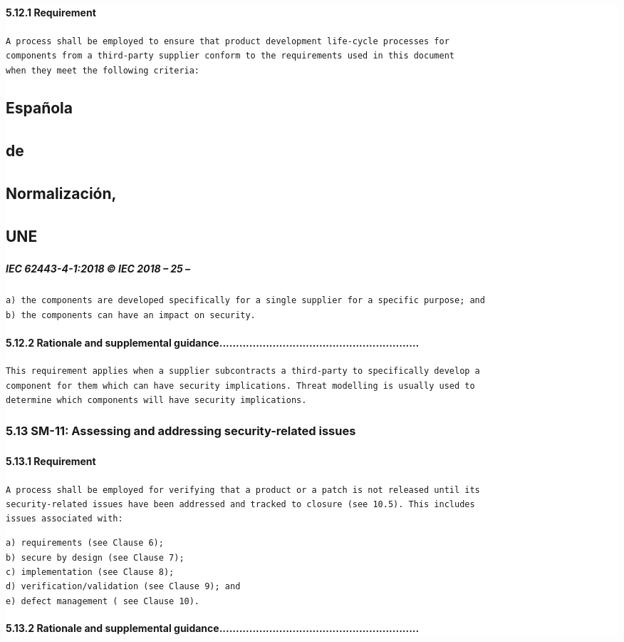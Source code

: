 #### 5.12.1 Requirement

```
A process shall be employed to ensure that product development life-cycle processes for
components from a third-party supplier conform to the requirements used in this document
when they meet the following criteria:
```
## Española

## de

## Normalización,

## UNE






```

```

##### IEC 62443-4-1:2018 © IEC 2018 – 25 –

```
a) the components are developed specifically for a single supplier for a specific purpose; and
b) the components can have an impact on security.
```
#### 5.12.2 Rationale and supplemental guidance............................................................

```
This requirement applies when a supplier subcontracts a third-party to specifically develop a
component for them which can have security implications. Threat modelling is usually used to
determine which components will have security implications.
```
### 5.13 SM-11: Assessing and addressing security-related issues

#### 5.13.1 Requirement

```
A process shall be employed for verifying that a product or a patch is not released until its
security-related issues have been addressed and tracked to closure (see 10.5). This includes
issues associated with:
```
```
a) requirements (see Clause 6);
b) secure by design (see Clause 7);
c) implementation (see Clause 8);
d) verification/validation (see Clause 9); and
e) defect management ( see Clause 10).
```
#### 5.13.2 Rationale and supplemental guidance............................................................
